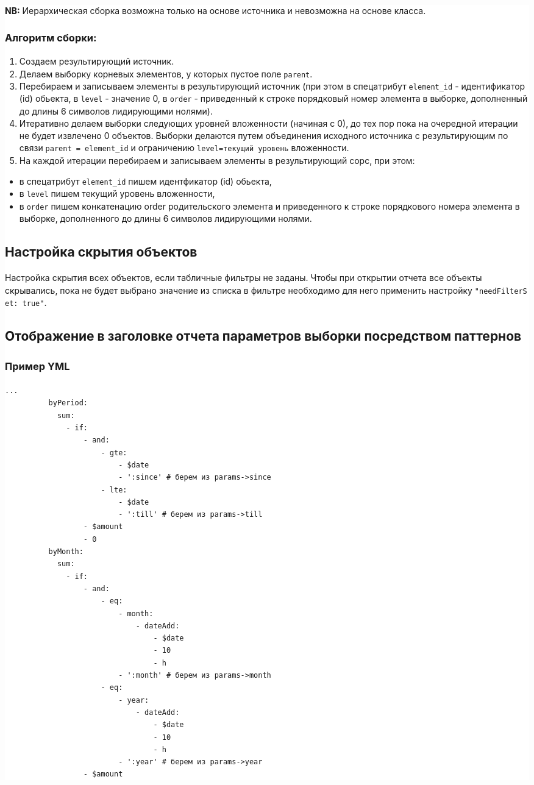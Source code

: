 **NB:** Иерархическая сборка возможна только на основе источника и невозможна на основе класса.


### Алгоритм сборки:

1. Создаем результирующий источник.
2. Делаем выборку корневых элементов, у которых пустое поле `parent`. 
3. Перебираем и записываем элементы в результирующий источник (при этом в спецатрибут `element_id` - идентификатор (id) обьекта, в `level` - значение 0, в `order` - приведенный к строке порядковый номер элемента в выборке, дополненный до длины 6 символов лидирующими нолями).
4. Итеративно делаем выборки следующих уровней вложенности (начиная с 0), до тех пор пока на очередной итерации не будет извлечено 0 объектов. Выборки делаются путем объединения исходного источника с результирующим по связи `parent = element_id` и ограничению `level=текущий уровень` вложенности. 
5. На каждой итерации перебираем и записываем элементы в результирующий сорс, при этом:
 * в спецатрибут `element_id` пишем идентфикатор (id) обьекта, 
 * в `level` пишем текущий уровень вложенности, 
 * в `order` пишем конкатенацию order родительского элемента и приведенного к строке порядкового номера элемента в выборке, дополненного до длины 6 символов лидирующими нолями.


## Настройка скрытия объектов

Настройка скрытия всех объектов, если табличные фильтры не заданы. Чтобы при открытии отчета все объекты скрывались, пока не будет выбрано значение из списка в фильтре необходимо для него применить настройку `"needFilterSet: true"`.

## Отображение в заголовке отчета параметров выборки посредством паттернов

### Пример YML

```
...
          byPeriod:
            sum:
              - if:
                  - and:
                      - gte:
                          - $date
                          - ':since' # берем из params->since
                      - lte:
                          - $date
                          - ':till' # берем из params->till
                  - $amount
                  - 0
          byMonth:
            sum:
              - if:
                  - and:
                      - eq:
                          - month: 
                              - dateAdd:
                                  - $date
                                  - 10
                                  - h
                          - ':month' # берем из params->month
                      - eq:
                          - year: 
                              - dateAdd:
                                  - $date
                                  - 10
                                  - h
                          - ':year' # берем из params->year
                  - $amount
```